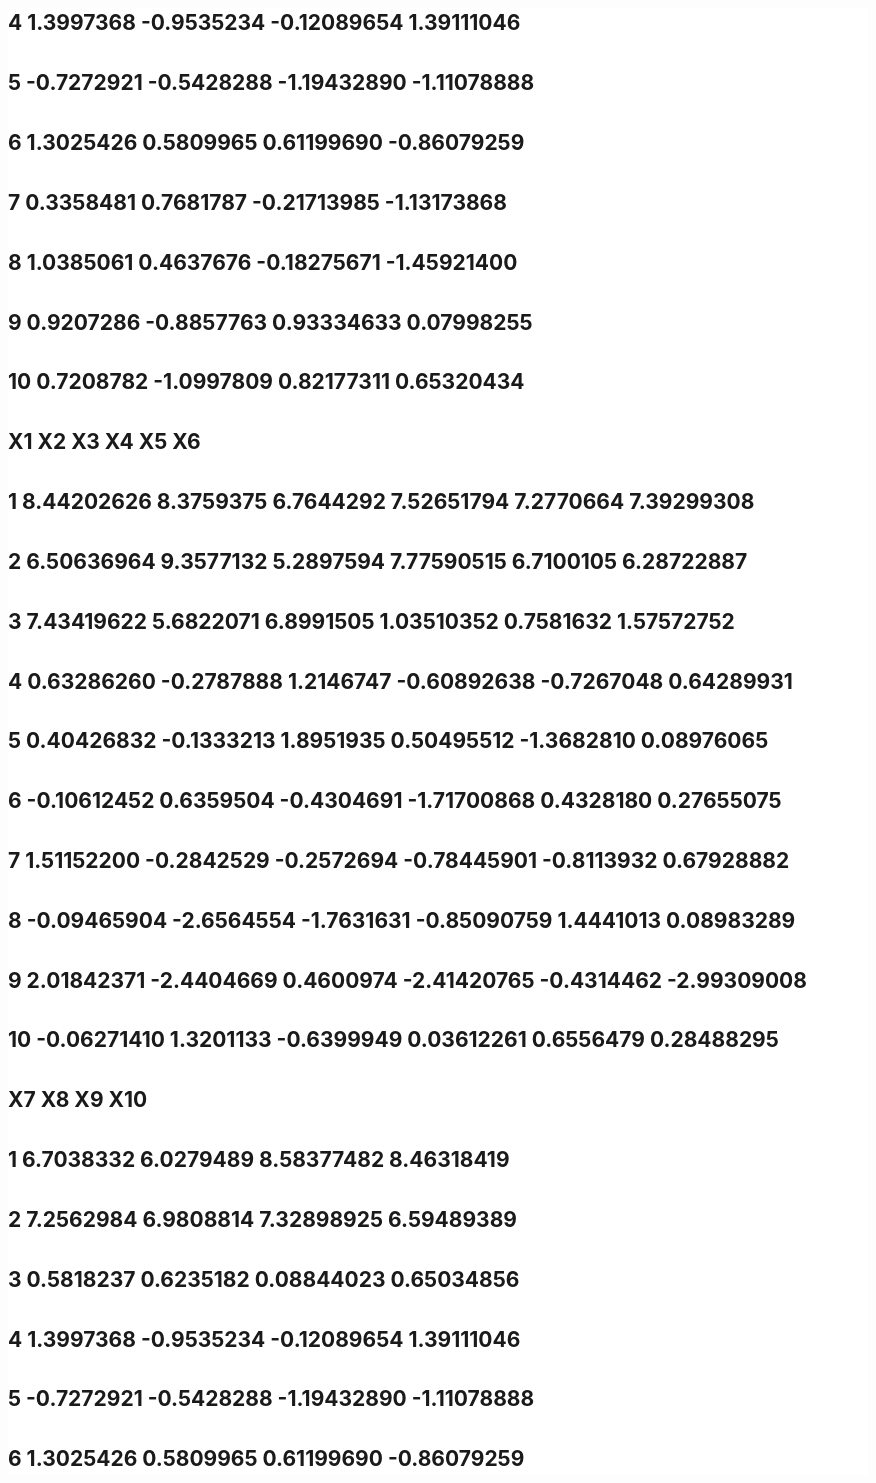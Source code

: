 ## 4   1.3997368 -0.9535234 -0.12089654  1.39111046
## 5  -0.7272921 -0.5428288 -1.19432890 -1.11078888
## 6   1.3025426  0.5809965  0.61199690 -0.86079259
## 7   0.3358481  0.7681787 -0.21713985 -1.13173868
## 8   1.0385061  0.4637676 -0.18275671 -1.45921400
## 9   0.9207286 -0.8857763  0.93334633  0.07998255
## 10  0.7208782 -1.0997809  0.82177311  0.65320434
##             X1         X2         X3          X4         X5          X6
## 1   8.44202626  8.3759375  6.7644292  7.52651794  7.2770664  7.39299308
## 2   6.50636964  9.3577132  5.2897594  7.77590515  6.7100105  6.28722887
## 3   7.43419622  5.6822071  6.8991505  1.03510352  0.7581632  1.57572752
## 4   0.63286260 -0.2787888  1.2146747 -0.60892638 -0.7267048  0.64289931
## 5   0.40426832 -0.1333213  1.8951935  0.50495512 -1.3682810  0.08976065
## 6  -0.10612452  0.6359504 -0.4304691 -1.71700868  0.4328180  0.27655075
## 7   1.51152200 -0.2842529 -0.2572694 -0.78445901 -0.8113932  0.67928882
## 8  -0.09465904 -2.6564554 -1.7631631 -0.85090759  1.4441013  0.08983289
## 9   2.01842371 -2.4404669  0.4600974 -2.41420765 -0.4314462 -2.99309008
## 10 -0.06271410  1.3201133 -0.6399949  0.03612261  0.6556479  0.28488295
##            X7         X8          X9         X10
## 1   6.7038332  6.0279489  8.58377482  8.46318419
## 2   7.2562984  6.9808814  7.32898925  6.59489389
## 3   0.5818237  0.6235182  0.08844023  0.65034856
## 4   1.3997368 -0.9535234 -0.12089654  1.39111046
## 5  -0.7272921 -0.5428288 -1.19432890 -1.11078888
## 6   1.3025426  0.5809965  0.61199690 -0.86079259
